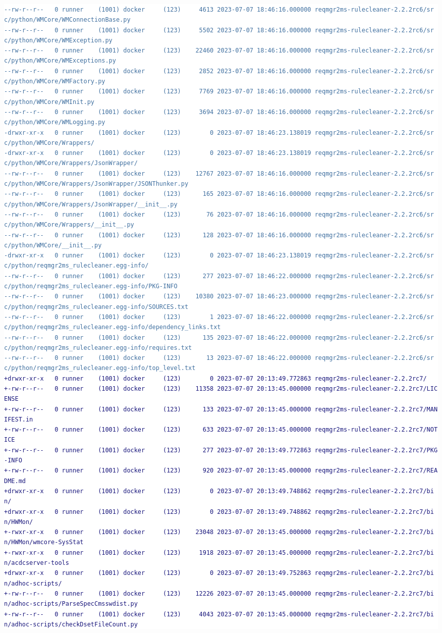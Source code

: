 ```diff
--rw-r--r--   0 runner    (1001) docker     (123)     4613 2023-07-07 18:46:16.000000 reqmgr2ms-rulecleaner-2.2.2rc6/src/python/WMCore/WMConnectionBase.py
--rw-r--r--   0 runner    (1001) docker     (123)     5502 2023-07-07 18:46:16.000000 reqmgr2ms-rulecleaner-2.2.2rc6/src/python/WMCore/WMException.py
--rw-r--r--   0 runner    (1001) docker     (123)    22460 2023-07-07 18:46:16.000000 reqmgr2ms-rulecleaner-2.2.2rc6/src/python/WMCore/WMExceptions.py
--rw-r--r--   0 runner    (1001) docker     (123)     2852 2023-07-07 18:46:16.000000 reqmgr2ms-rulecleaner-2.2.2rc6/src/python/WMCore/WMFactory.py
--rw-r--r--   0 runner    (1001) docker     (123)     7769 2023-07-07 18:46:16.000000 reqmgr2ms-rulecleaner-2.2.2rc6/src/python/WMCore/WMInit.py
--rw-r--r--   0 runner    (1001) docker     (123)     3694 2023-07-07 18:46:16.000000 reqmgr2ms-rulecleaner-2.2.2rc6/src/python/WMCore/WMLogging.py
-drwxr-xr-x   0 runner    (1001) docker     (123)        0 2023-07-07 18:46:23.138019 reqmgr2ms-rulecleaner-2.2.2rc6/src/python/WMCore/Wrappers/
-drwxr-xr-x   0 runner    (1001) docker     (123)        0 2023-07-07 18:46:23.138019 reqmgr2ms-rulecleaner-2.2.2rc6/src/python/WMCore/Wrappers/JsonWrapper/
--rw-r--r--   0 runner    (1001) docker     (123)    12767 2023-07-07 18:46:16.000000 reqmgr2ms-rulecleaner-2.2.2rc6/src/python/WMCore/Wrappers/JsonWrapper/JSONThunker.py
--rw-r--r--   0 runner    (1001) docker     (123)      165 2023-07-07 18:46:16.000000 reqmgr2ms-rulecleaner-2.2.2rc6/src/python/WMCore/Wrappers/JsonWrapper/__init__.py
--rw-r--r--   0 runner    (1001) docker     (123)       76 2023-07-07 18:46:16.000000 reqmgr2ms-rulecleaner-2.2.2rc6/src/python/WMCore/Wrappers/__init__.py
--rw-r--r--   0 runner    (1001) docker     (123)      128 2023-07-07 18:46:16.000000 reqmgr2ms-rulecleaner-2.2.2rc6/src/python/WMCore/__init__.py
-drwxr-xr-x   0 runner    (1001) docker     (123)        0 2023-07-07 18:46:23.138019 reqmgr2ms-rulecleaner-2.2.2rc6/src/python/reqmgr2ms_rulecleaner.egg-info/
--rw-r--r--   0 runner    (1001) docker     (123)      277 2023-07-07 18:46:22.000000 reqmgr2ms-rulecleaner-2.2.2rc6/src/python/reqmgr2ms_rulecleaner.egg-info/PKG-INFO
--rw-r--r--   0 runner    (1001) docker     (123)    10380 2023-07-07 18:46:23.000000 reqmgr2ms-rulecleaner-2.2.2rc6/src/python/reqmgr2ms_rulecleaner.egg-info/SOURCES.txt
--rw-r--r--   0 runner    (1001) docker     (123)        1 2023-07-07 18:46:22.000000 reqmgr2ms-rulecleaner-2.2.2rc6/src/python/reqmgr2ms_rulecleaner.egg-info/dependency_links.txt
--rw-r--r--   0 runner    (1001) docker     (123)      135 2023-07-07 18:46:22.000000 reqmgr2ms-rulecleaner-2.2.2rc6/src/python/reqmgr2ms_rulecleaner.egg-info/requires.txt
--rw-r--r--   0 runner    (1001) docker     (123)       13 2023-07-07 18:46:22.000000 reqmgr2ms-rulecleaner-2.2.2rc6/src/python/reqmgr2ms_rulecleaner.egg-info/top_level.txt
+drwxr-xr-x   0 runner    (1001) docker     (123)        0 2023-07-07 20:13:49.772863 reqmgr2ms-rulecleaner-2.2.2rc7/
+-rw-r--r--   0 runner    (1001) docker     (123)    11358 2023-07-07 20:13:45.000000 reqmgr2ms-rulecleaner-2.2.2rc7/LICENSE
+-rw-r--r--   0 runner    (1001) docker     (123)      133 2023-07-07 20:13:45.000000 reqmgr2ms-rulecleaner-2.2.2rc7/MANIFEST.in
+-rw-r--r--   0 runner    (1001) docker     (123)      633 2023-07-07 20:13:45.000000 reqmgr2ms-rulecleaner-2.2.2rc7/NOTICE
+-rw-r--r--   0 runner    (1001) docker     (123)      277 2023-07-07 20:13:49.772863 reqmgr2ms-rulecleaner-2.2.2rc7/PKG-INFO
+-rw-r--r--   0 runner    (1001) docker     (123)      920 2023-07-07 20:13:45.000000 reqmgr2ms-rulecleaner-2.2.2rc7/README.md
+drwxr-xr-x   0 runner    (1001) docker     (123)        0 2023-07-07 20:13:49.748862 reqmgr2ms-rulecleaner-2.2.2rc7/bin/
+drwxr-xr-x   0 runner    (1001) docker     (123)        0 2023-07-07 20:13:49.748862 reqmgr2ms-rulecleaner-2.2.2rc7/bin/HWMon/
+-rwxr-xr-x   0 runner    (1001) docker     (123)    23048 2023-07-07 20:13:45.000000 reqmgr2ms-rulecleaner-2.2.2rc7/bin/HWMon/wmcore-SysStat
+-rwxr-xr-x   0 runner    (1001) docker     (123)     1918 2023-07-07 20:13:45.000000 reqmgr2ms-rulecleaner-2.2.2rc7/bin/acdcserver-tools
+drwxr-xr-x   0 runner    (1001) docker     (123)        0 2023-07-07 20:13:49.752863 reqmgr2ms-rulecleaner-2.2.2rc7/bin/adhoc-scripts/
+-rw-r--r--   0 runner    (1001) docker     (123)    12226 2023-07-07 20:13:45.000000 reqmgr2ms-rulecleaner-2.2.2rc7/bin/adhoc-scripts/ParseSpecCmsswdist.py
+-rw-r--r--   0 runner    (1001) docker     (123)     4043 2023-07-07 20:13:45.000000 reqmgr2ms-rulecleaner-2.2.2rc7/bin/adhoc-scripts/checkDsetFileCount.py
```